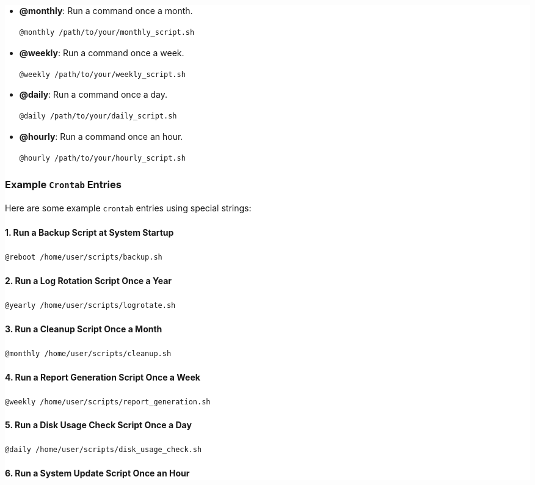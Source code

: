    - **@monthly**: Run a command once a month.

     ```bash
     @monthly /path/to/your/monthly_script.sh
     ```

   - **@weekly**: Run a command once a week.

     ```bash
     @weekly /path/to/your/weekly_script.sh
     ```

   - **@daily**: Run a command once a day.

     ```bash
     @daily /path/to/your/daily_script.sh
     ```

   - **@hourly**: Run a command once an hour.

     ```bash
     @hourly /path/to/your/hourly_script.sh
     ```

### **Example `Crontab` Entries**

Here are some example `crontab` entries using special strings:

#### **1. Run a Backup Script at System Startup**

```bash
@reboot /home/user/scripts/backup.sh
```

#### **2. Run a Log Rotation Script Once a Year**

```bash
@yearly /home/user/scripts/logrotate.sh
```

#### **3. Run a Cleanup Script Once a Month**

```bash
@monthly /home/user/scripts/cleanup.sh
```

#### **4. Run a Report Generation Script Once a Week**

```bash
@weekly /home/user/scripts/report_generation.sh
```

#### **5. Run a Disk Usage Check Script Once a Day**

```bash
@daily /home/user/scripts/disk_usage_check.sh
```

#### **6. Run a System Update Script Once an Hour**
